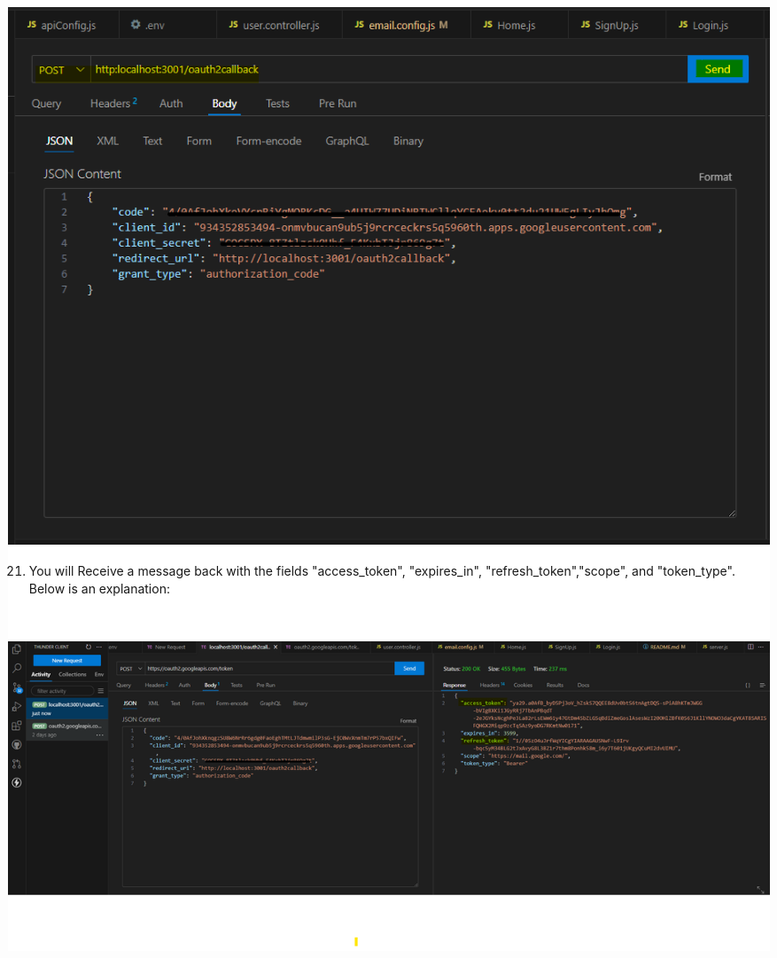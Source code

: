 ![Replace the current link inside the 'POST' request, and instead enter 'http:localhost:3001/oauth2callback' and press 'Send'](documentation/readme_resources/Thunder_Client_Extension_Post_2.png)

21. You will Receive a message back with the fields "access_token", "expires_in", "refresh_token","scope", and "token_type". Below is an explanation:

<br>

![You will Receive a message back with the fields "access_token", "expires_in", "refresh_token","scope", and "token_type". Below is an explanation:](documentation/readme_resources/Thunder_Client_Extension_Post_3.png)
